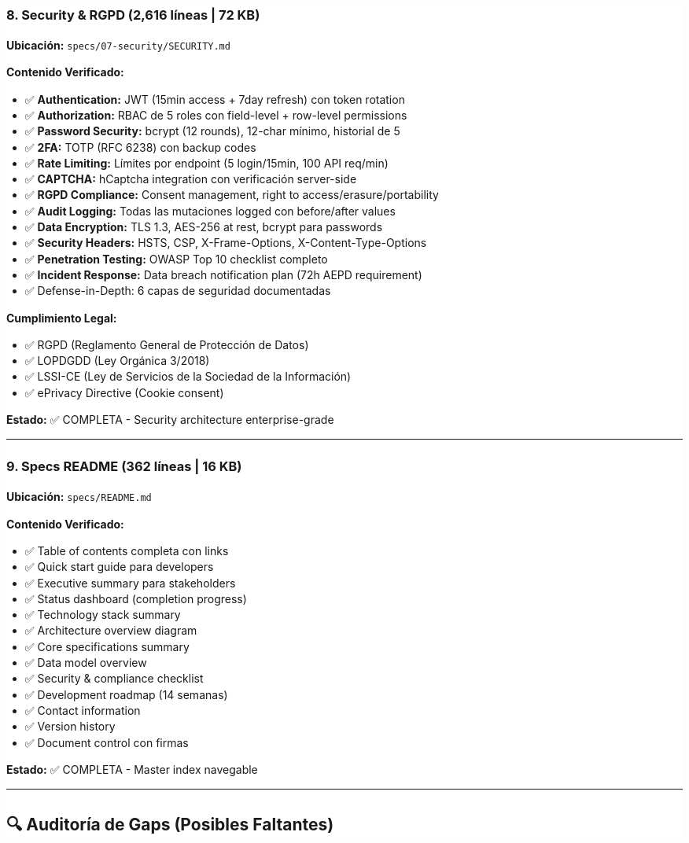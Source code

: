 
### 8. Security & RGPD (2,616 líneas | 72 KB)
**Ubicación:** `specs/07-security/SECURITY.md`

**Contenido Verificado:**
- ✅ **Authentication:** JWT (15min access + 7day refresh) con token rotation
- ✅ **Authorization:** RBAC de 5 roles con field-level + row-level permissions
- ✅ **Password Security:** bcrypt (12 rounds), 12-char mínimo, historial de 5
- ✅ **2FA:** TOTP (RFC 6238) con backup codes
- ✅ **Rate Limiting:** Límites por endpoint (5 login/15min, 100 API req/min)
- ✅ **CAPTCHA:** hCaptcha integration con verificación server-side
- ✅ **RGPD Compliance:** Consent management, right to access/erasure/portability
- ✅ **Audit Logging:** Todas las mutaciones logged con before/after values
- ✅ **Data Encryption:** TLS 1.3, AES-256 at rest, bcrypt para passwords
- ✅ **Security Headers:** HSTS, CSP, X-Frame-Options, X-Content-Type-Options
- ✅ **Penetration Testing:** OWASP Top 10 checklist completo
- ✅ **Incident Response:** Data breach notification plan (72h AEPD requirement)
- ✅ Defense-in-Depth: 6 capas de seguridad documentadas

**Cumplimiento Legal:**
- ✅ RGPD (Reglamento General de Protección de Datos)
- ✅ LOPDGDD (Ley Orgánica 3/2018)
- ✅ LSSI-CE (Ley de Servicios de la Sociedad de la Información)
- ✅ ePrivacy Directive (Cookie consent)

**Estado:** ✅ COMPLETA - Security architecture enterprise-grade

---

### 9. Specs README (362 líneas | 16 KB)
**Ubicación:** `specs/README.md`

**Contenido Verificado:**
- ✅ Table of contents completa con links
- ✅ Quick start guide para developers
- ✅ Executive summary para stakeholders
- ✅ Status dashboard (completion progress)
- ✅ Technology stack summary
- ✅ Architecture overview diagram
- ✅ Core specifications summary
- ✅ Data model overview
- ✅ Security & compliance checklist
- ✅ Development roadmap (14 semanas)
- ✅ Contact information
- ✅ Version history
- ✅ Document control con firmas

**Estado:** ✅ COMPLETA - Master index navegable

---

## 🔍 Auditoría de Gaps (Posibles Faltantes)

